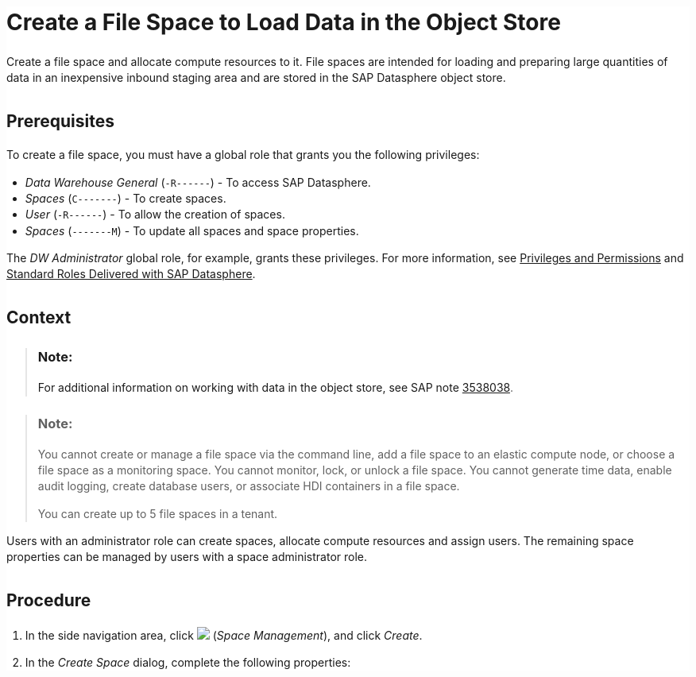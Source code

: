 

# Create a File Space to Load Data in the Object Store

Create a file space and allocate compute resources to it. File spaces are intended for loading and preparing large quantities of data in an inexpensive inbound staging area and are stored in the SAP Datasphere object store.



<a name="loio947444683e524cfd9169d7671b72ba0c__section_zmp_nbp_hfc"/>

## Prerequisites

To create a file space, you must have a global role that grants you the following privileges:

-   *Data Warehouse General* \(`-R------`\) - To access SAP Datasphere.
-   *Spaces* \(`C-------`\) - To create spaces.
-   *User* \(`-R------`\) - To allow the creation of spaces.
-   *Spaces* \(`-------M`\) - To update all spaces and space properties.

The *DW Administrator* global role, for example, grants these privileges. For more information, see [Privileges and Permissions](../Managing-Users-and-Roles/privileges-and-permissions-d7350c6.md) and [Standard Roles Delivered with SAP Datasphere](../Managing-Users-and-Roles/standard-roles-delivered-with-sap-datasphere-a50a51d.md). 



<a name="loio947444683e524cfd9169d7671b72ba0c__section_u3t_mbp_hfc"/>

## Context

> ### Note:  
> For additional information on working with data in the object store, see SAP note [3538038](https://me.sap.com/notes/3538038).

> ### Note:  
> You cannot create or manage a file space via the command line, add a file space to an elastic compute node, or choose a file space as a monitoring space. You cannot monitor, lock, or unlock a file space. You cannot generate time data, enable audit logging, create database users, or associate HDI containers in a file space.
> 
> You can create up to 5 file spaces in a tenant.

Users with an administrator role can create spaces, allocate compute resources and assign users. The remaining space properties can be managed by users with a space administrator role.



<a name="loio947444683e524cfd9169d7671b72ba0c__section_oyn_kbp_hfc"/>

## Procedure

1.  In the side navigation area, click ![](../images/Space_Management_a868247.png) \(*Space Management*\), and click *Create*.

2.  In the *Create Space* dialog, complete the following properties:
